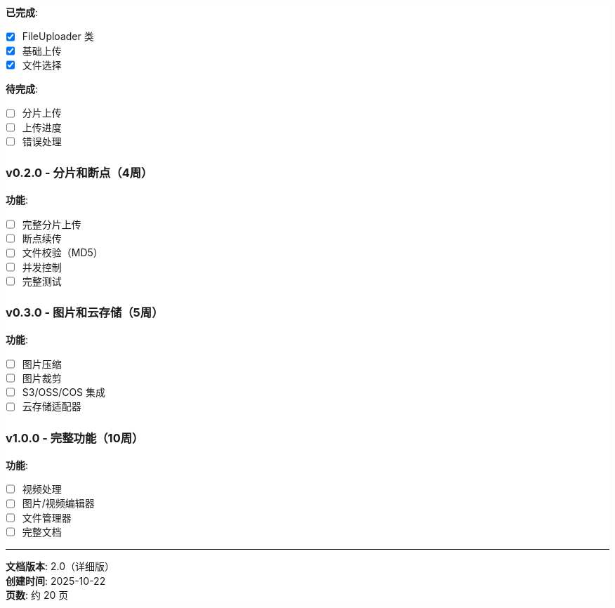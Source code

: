 **已完成**:
- [x] FileUploader 类
- [x] 基础上传
- [x] 文件选择

**待完成**:
- [ ] 分片上传
- [ ] 上传进度
- [ ] 错误处理

### v0.2.0 - 分片和断点（4周）

**功能**:
- [ ] 完整分片上传
- [ ] 断点续传
- [ ] 文件校验（MD5）
- [ ] 并发控制
- [ ] 完整测试

### v0.3.0 - 图片和云存储（5周）

**功能**:
- [ ] 图片压缩
- [ ] 图片裁剪
- [ ] S3/OSS/COS 集成
- [ ] 云存储适配器

### v1.0.0 - 完整功能（10周）

**功能**:
- [ ] 视频处理
- [ ] 图片/视频编辑器
- [ ] 文件管理器
- [ ] 完整文档

---

**文档版本**: 2.0（详细版）  
**创建时间**: 2025-10-22  
**页数**: 约 20 页


